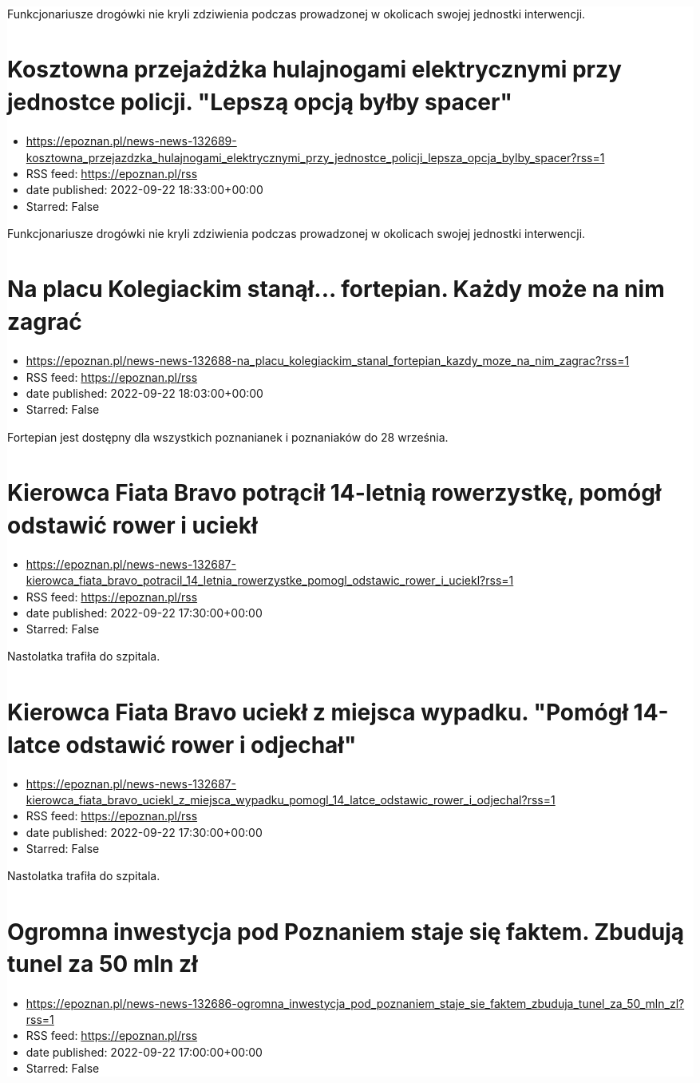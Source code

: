 Funkcjonariusze drogówki nie kryli zdziwienia podczas prowadzonej w okolicach swojej jednostki interwencji.

# Kosztowna przejażdżka hulajnogami elektrycznymi przy jednostce policji. &quot;Lepszą opcją byłby spacer&quot;
 - https://epoznan.pl/news-news-132689-kosztowna_przejazdzka_hulajnogami_elektrycznymi_przy_jednostce_policji_lepsza_opcja_bylby_spacer?rss=1
 - RSS feed: https://epoznan.pl/rss
 - date published: 2022-09-22 18:33:00+00:00
 - Starred: False

Funkcjonariusze drogówki nie kryli zdziwienia podczas prowadzonej w okolicach swojej jednostki interwencji.

# Na placu Kolegiackim stanął... fortepian. Każdy może na nim zagrać
 - https://epoznan.pl/news-news-132688-na_placu_kolegiackim_stanal_fortepian_kazdy_moze_na_nim_zagrac?rss=1
 - RSS feed: https://epoznan.pl/rss
 - date published: 2022-09-22 18:03:00+00:00
 - Starred: False

Fortepian jest dostępny dla wszystkich poznanianek i poznaniaków do 28 września.

# Kierowca Fiata Bravo potrącił 14-letnią rowerzystkę, pomógł odstawić rower i uciekł
 - https://epoznan.pl/news-news-132687-kierowca_fiata_bravo_potracil_14_letnia_rowerzystke_pomogl_odstawic_rower_i_uciekl?rss=1
 - RSS feed: https://epoznan.pl/rss
 - date published: 2022-09-22 17:30:00+00:00
 - Starred: False

Nastolatka trafiła do szpitala.

# Kierowca Fiata Bravo uciekł z miejsca wypadku. &quot;Pomógł 14-latce odstawić rower i odjechał&quot;
 - https://epoznan.pl/news-news-132687-kierowca_fiata_bravo_uciekl_z_miejsca_wypadku_pomogl_14_latce_odstawic_rower_i_odjechal?rss=1
 - RSS feed: https://epoznan.pl/rss
 - date published: 2022-09-22 17:30:00+00:00
 - Starred: False

Nastolatka trafiła do szpitala.

# Ogromna inwestycja pod Poznaniem staje się faktem. Zbudują tunel za 50 mln zł
 - https://epoznan.pl/news-news-132686-ogromna_inwestycja_pod_poznaniem_staje_sie_faktem_zbuduja_tunel_za_50_mln_zl?rss=1
 - RSS feed: https://epoznan.pl/rss
 - date published: 2022-09-22 17:00:00+00:00
 - Starred: False
